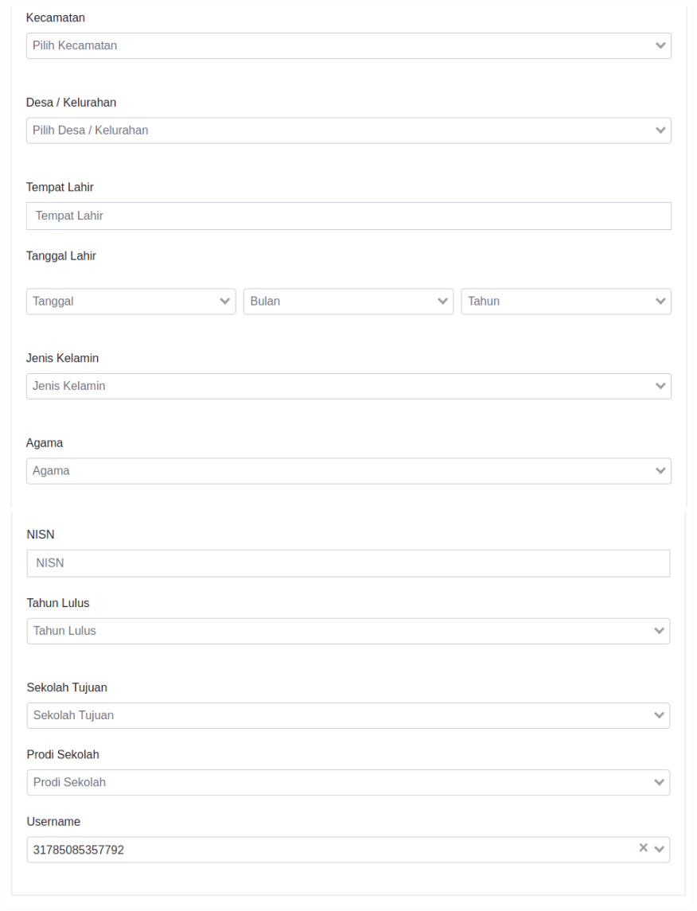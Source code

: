  [![Form Data Siswa 3](images/form-data-siswa3.png)](images/form-data-siswa3.png)
 [![Form Data Siswa 4](images/form-data-siswa-4.png)](images/form-data-siswa-4.png)
